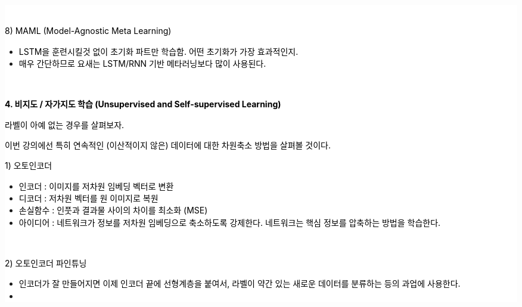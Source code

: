 </ul>
<p>
  <br>
</p>
<p>
  <span style="background-color: transparent; color: rgb(0, 0, 0);">8) MAML (Model-Agnostic Meta Learning)</span>
</p>
<ul>
  <li>
    <span style="background-color: transparent; color: rgb(0, 0, 0);">LSTM을 훈련시킬것 없이 초기화 파트만 학습함. 어떤 초기화가 가장 효과적인지.&nbsp;</span>
  </li>
  <li>
    <span style="background-color: transparent; color: rgb(0, 0, 0);">매우 간단하므로 요새는 LSTM/RNN 기반 메타러닝보다 많이 사용된다.&nbsp;</span>
  </li>
</ul>
<p>
  <br>
</p>
<p>
  <strong style="background-color: transparent; color: rgb(0, 0, 0);">4. 비지도 / 자가지도 학습 (Unsupervised and Self-supervised Learning)</strong>
</p>
<p>
  <span style="background-color: transparent; color: rgb(0, 0, 0);">라벨이 아예 없는 경우를 살펴보자.&nbsp;</span>
</p>
<p>
  <span style="background-color: transparent; color: rgb(0, 0, 0);">이번 강의에선 특히 연속적인 (이산적이지 않은) 데이터에 대한 차원축소 방법을 살펴볼 것이다.&nbsp;</span>
</p>
<p>
  <span style="background-color: transparent; color: rgb(0, 0, 0);">1) 오토인코더</span>
</p>
<ul>
  <li>
    <span style="background-color: transparent; color: rgb(0, 0, 0);">인코더 : 이미지를 저차원 임베딩 벡터로 변환</span>
  </li>
  <li>
    <span style="background-color: transparent; color: rgb(0, 0, 0);">디코더 : 저차원 벡터를 원 이미지로 복원</span>
  </li>
  <li>
    <span style="background-color: transparent; color: rgb(0, 0, 0);">손실함수 : 인풋과 결과물 사이의 차이를 최소화 (MSE)</span>
  </li>
  <li>
    <span style="background-color: transparent; color: rgb(0, 0, 0);">아이디어 : 네트워크가 정보를 저차원 임베딩으로 축소하도록 강제한다. 네트워크는 핵심 정보를 압축하는 방법을 학습한다.&nbsp;</span>
  </li>
</ul>
<p>
  <br>
</p>
<p>
  <span style="background-color: transparent; color: rgb(0, 0, 0);">2) 오토인코더 파인튜닝</span>
</p>
<ul>
  <li>
    <span style="background-color: transparent; color: rgb(0, 0, 0);">인코더가 잘 만들어지면 이제 인코더 끝에 선형계층을 붙여서, 라벨이 약간 있는 새로운 데이터를 분류하는 등의 과업에 사용한다.&nbsp;</span>
  </li>
  <li>